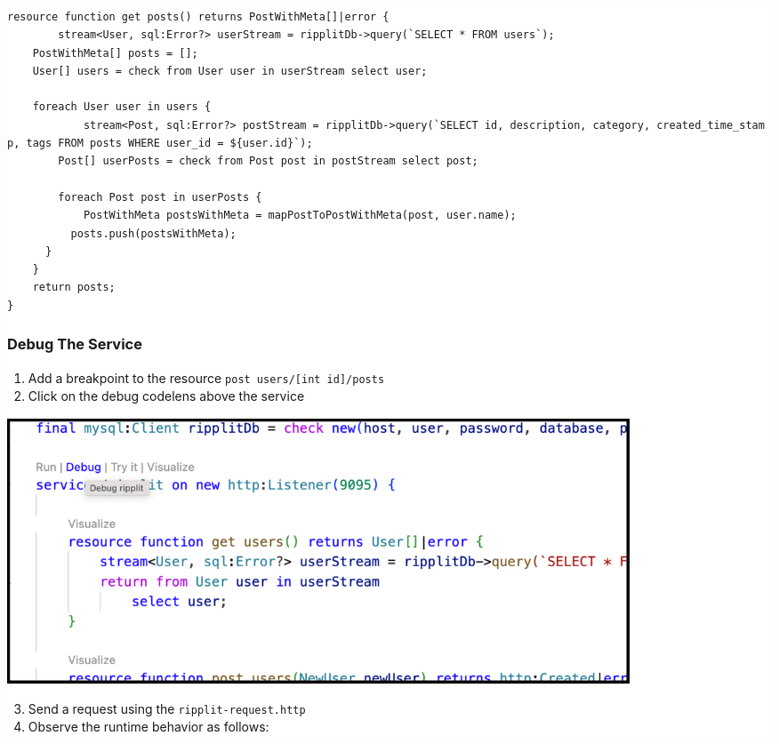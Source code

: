 ```ballerina
resource function get posts() returns PostWithMeta[]|error {
        stream<User, sql:Error?> userStream = ripplitDb->query(`SELECT * FROM users`);
    PostWithMeta[] posts = [];
    User[] users = check from User user in userStream select user;

    foreach User user in users {
            stream<Post, sql:Error?> postStream = ripplitDb->query(`SELECT id, description, category, created_time_stamp, tags FROM posts WHERE user_id = ${user.id}`);
        Post[] userPosts = check from Post post in postStream select post;
            
        foreach Post post in userPosts {
            PostWithMeta postsWithMeta = mapPostToPostWithMeta(post, user.name);
      	  posts.push(postsWithMeta);
  	  }
    }
    return posts;
}
```
### Debug The Service

1. Add a breakpoint to the resource `post users/[int id]/posts`
2. Click on the debug codelens above the service

<img src="./_resources/debug1.png" alt="drawing" width='700' />

3. Send a request using the `ripplit-request.http`
4. Observe the runtime behavior as follows:
